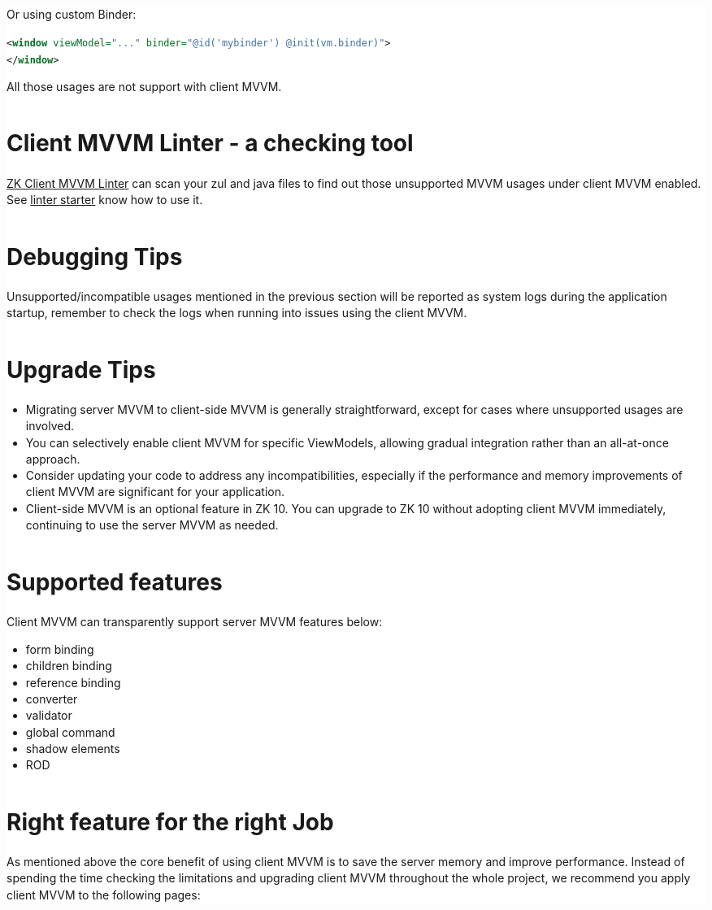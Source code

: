 Or using custom Binder:

``` xml
<window viewModel="..." binder="@id('mybinder') @init(vm.binder)">
</window>
```

All those usages are not support with client MVVM.



# Client MVVM Linter - a checking tool

[ZK Client MVVM
Linter](https://blog.zkoss.org/2023/08/01/zk-10-preview-introducing-zk-client-mvvm-linter/)
can scan your zul and java files to find out those unsupported MVVM usages under client MVVM enabled. See [linter starter](https://github.com/zkoss-demo/zk-client-mvvm-linter-starter/tree/master) know how to use it. 


# Debugging Tips

Unsupported/incompatible usages mentioned in the previous section will be reported as system logs during the application startup, remember to check the logs when running into issues using the client MVVM.

# Upgrade Tips

- Migrating server MVVM to client-side MVVM is generally straightforward, except for cases where unsupported usages are involved.
- You can selectively enable client MVVM for specific ViewModels, allowing gradual integration rather than an all-at-once approach.
- Consider updating your code to address any incompatibilities, especially if the performance and memory improvements of client MVVM are significant for your application.
- Client-side MVVM is an optional feature in ZK 10. You can upgrade to ZK 10 without adopting client MVVM immediately, continuing to use the server MVVM as needed.

# Supported features
Client MVVM can transparently support server MVVM features below: 

* form binding
* children binding
* reference binding
* converter
* validator
* global command
* shadow elements
* ROD


# Right feature for the right Job
As mentioned above the core benefit of using client MVVM is to save the server memory and improve performance. Instead of spending the time checking the limitations and upgrading client MVVM throughout the whole project, we recommend you apply client MVVM to the following pages:
